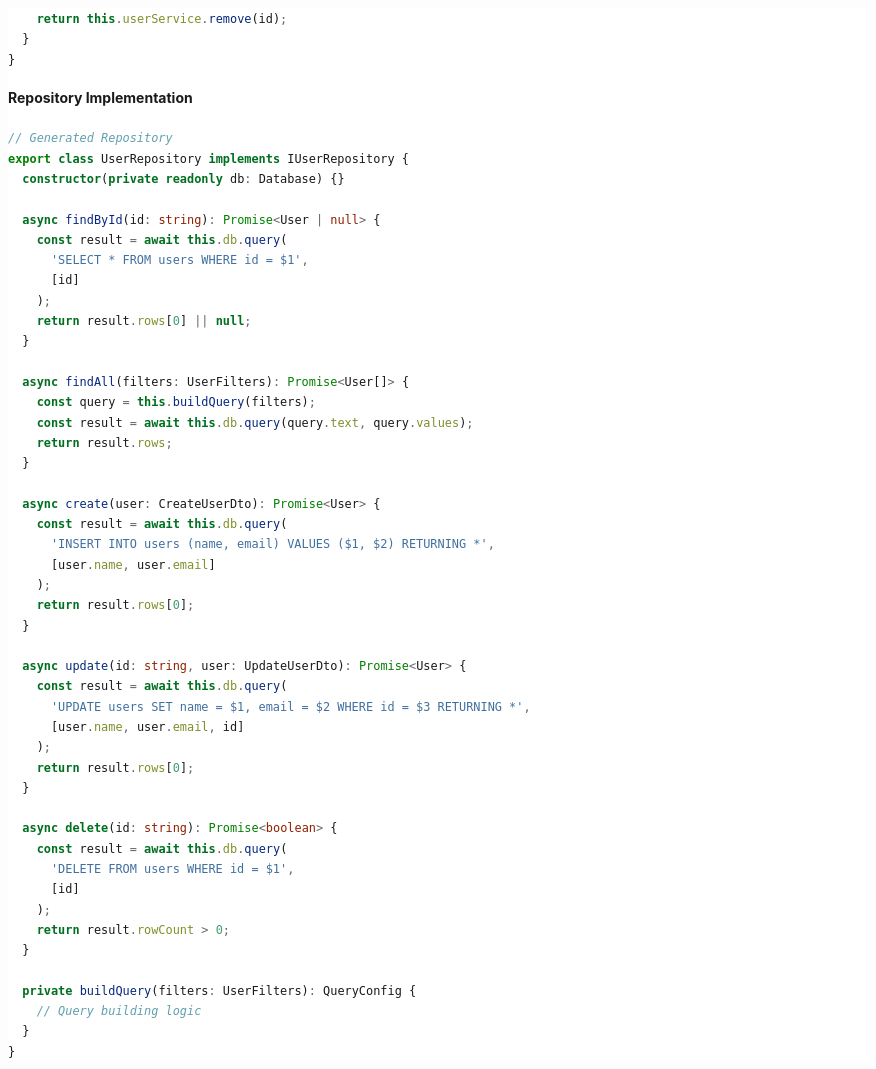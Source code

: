 ```typescript
    return this.userService.remove(id);
  }
}
```

#### Repository Implementation
```typescript
// Generated Repository
export class UserRepository implements IUserRepository {
  constructor(private readonly db: Database) {}

  async findById(id: string): Promise<User | null> {
    const result = await this.db.query(
      'SELECT * FROM users WHERE id = $1',
      [id]
    );
    return result.rows[0] || null;
  }

  async findAll(filters: UserFilters): Promise<User[]> {
    const query = this.buildQuery(filters);
    const result = await this.db.query(query.text, query.values);
    return result.rows;
  }

  async create(user: CreateUserDto): Promise<User> {
    const result = await this.db.query(
      'INSERT INTO users (name, email) VALUES ($1, $2) RETURNING *',
      [user.name, user.email]
    );
    return result.rows[0];
  }

  async update(id: string, user: UpdateUserDto): Promise<User> {
    const result = await this.db.query(
      'UPDATE users SET name = $1, email = $2 WHERE id = $3 RETURNING *',
      [user.name, user.email, id]
    );
    return result.rows[0];
  }

  async delete(id: string): Promise<boolean> {
    const result = await this.db.query(
      'DELETE FROM users WHERE id = $1',
      [id]
    );
    return result.rowCount > 0;
  }

  private buildQuery(filters: UserFilters): QueryConfig {
    // Query building logic
  }
}
```
